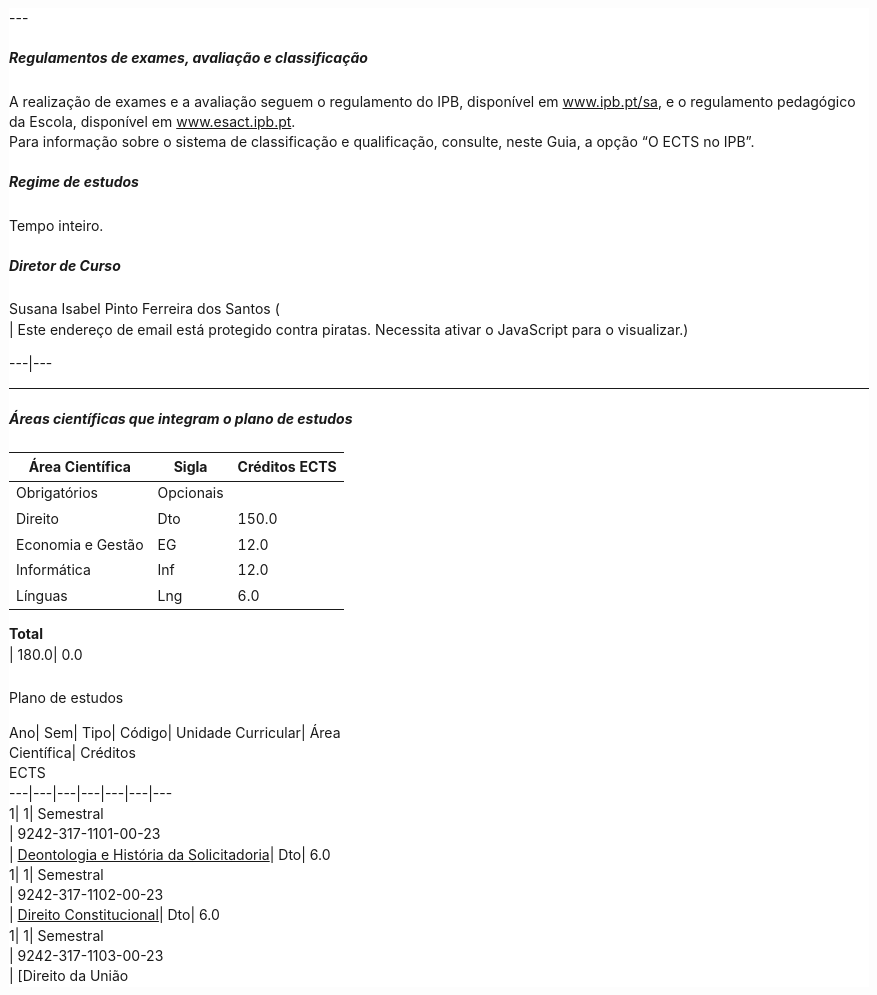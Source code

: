 \---  
  
  

##### Regulamentos de exames, avaliação e classificação

A realização de exames e a avaliação seguem o regulamento do IPB, disponível
em www.ipb.pt/sa, e o regulamento pedagógico da Escola, disponível em
www.esact.ipb.pt.  
Para informação sobre o sistema de classificação e qualificação, consulte,
neste Guia, a opção “O ECTS no IPB”.  
  

##### Regime de estudos

Tempo inteiro.  
  

##### Diretor de Curso

Susana Isabel Pinto Ferreira dos Santos (  
| Este endereço de email está protegido contra piratas. Necessita ativar o
JavaScript para o visualizar.)  
  
---|---  
  
* * *

  

##### Áreas científicas que integram o plano de estudos

Área Científica| Sigla| Créditos ECTS  
---|---|---  
Obrigatórios| Opcionais  
Direito| Dto| 150.0| 0.0  
Economia e Gestão| EG| 12.0| 0.0  
Informática| Inf| 12.0| 0.0  
Línguas| Lng| 6.0| 0.0  
**Total**  
| 180.0| 0.0  
  
#####  
Plano de estudos

Ano| Sem| Tipo| Código| Unidade Curricular| Área  
Científica| Créditos  
ECTS  
---|---|---|---|---|---|---  
1| 1|  Semestral  
|  9242-317-1101-00-23  
| [Deontologia e História da
Solicitadoria](https://guiaects.ipb.pt/GuiaEcts/PdfService?cod_escola=3045&cod_curso=9242&n_plano=317&n_disciplina=1101&n_opcao=0&ano_lect=2023&locale=1
"Deontologia e História da Solicitadoria")| Dto| 6.0  
1| 1|  Semestral  
|  9242-317-1102-00-23  
| [Direito
Constitucional](https://guiaects.ipb.pt/GuiaEcts/PdfService?cod_escola=3045&cod_curso=9242&n_plano=317&n_disciplina=1102&n_opcao=0&ano_lect=2023&locale=1
"Direito Constitucional")| Dto| 6.0  
1| 1|  Semestral  
|  9242-317-1103-00-23  
| [Direito da União